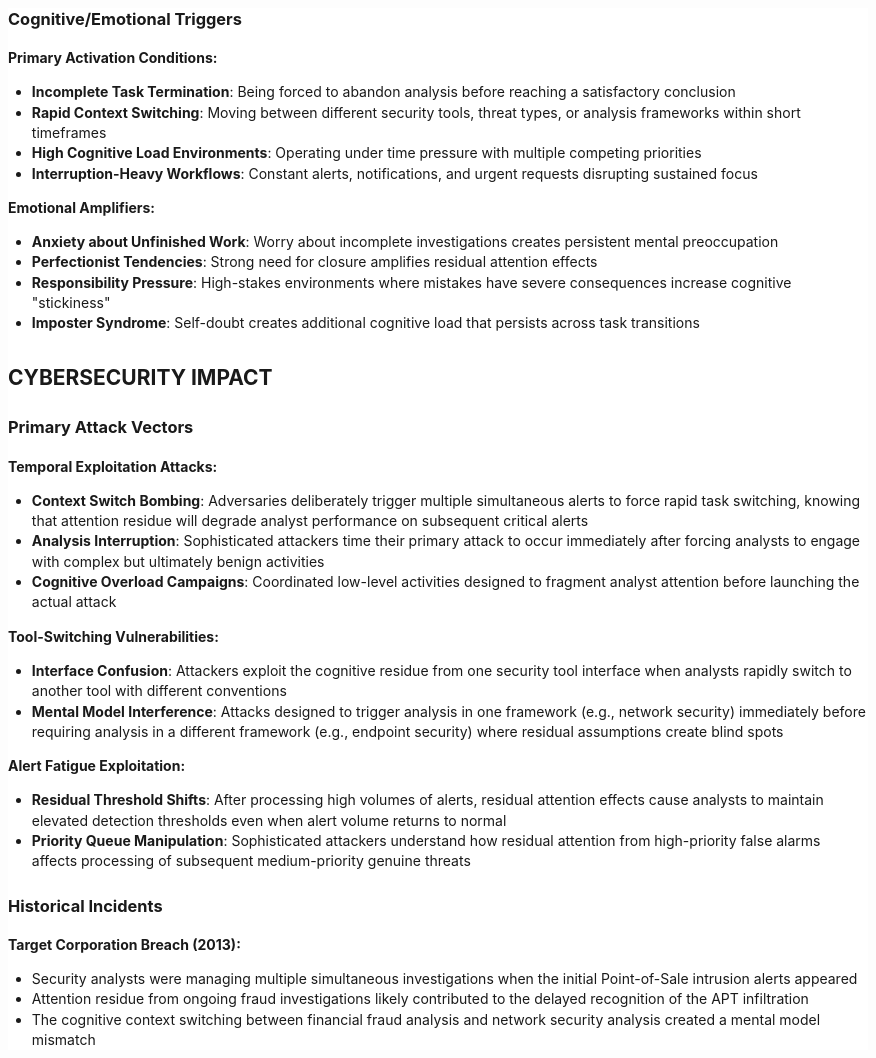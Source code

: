 ### Cognitive/Emotional Triggers

**Primary Activation Conditions:**
- **Incomplete Task Termination**: Being forced to abandon analysis before reaching a satisfactory conclusion
- **Rapid Context Switching**: Moving between different security tools, threat types, or analysis frameworks within short timeframes
- **High Cognitive Load Environments**: Operating under time pressure with multiple competing priorities
- **Interruption-Heavy Workflows**: Constant alerts, notifications, and urgent requests disrupting sustained focus

**Emotional Amplifiers:**
- **Anxiety about Unfinished Work**: Worry about incomplete investigations creates persistent mental preoccupation
- **Perfectionist Tendencies**: Strong need for closure amplifies residual attention effects
- **Responsibility Pressure**: High-stakes environments where mistakes have severe consequences increase cognitive "stickiness"
- **Imposter Syndrome**: Self-doubt creates additional cognitive load that persists across task transitions

## CYBERSECURITY IMPACT

### Primary Attack Vectors

**Temporal Exploitation Attacks:**
- **Context Switch Bombing**: Adversaries deliberately trigger multiple simultaneous alerts to force rapid task switching, knowing that attention residue will degrade analyst performance on subsequent critical alerts
- **Analysis Interruption**: Sophisticated attackers time their primary attack to occur immediately after forcing analysts to engage with complex but ultimately benign activities
- **Cognitive Overload Campaigns**: Coordinated low-level activities designed to fragment analyst attention before launching the actual attack

**Tool-Switching Vulnerabilities:**
- **Interface Confusion**: Attackers exploit the cognitive residue from one security tool interface when analysts rapidly switch to another tool with different conventions
- **Mental Model Interference**: Attacks designed to trigger analysis in one framework (e.g., network security) immediately before requiring analysis in a different framework (e.g., endpoint security) where residual assumptions create blind spots

**Alert Fatigue Exploitation:**
- **Residual Threshold Shifts**: After processing high volumes of alerts, residual attention effects cause analysts to maintain elevated detection thresholds even when alert volume returns to normal
- **Priority Queue Manipulation**: Sophisticated attackers understand how residual attention from high-priority false alarms affects processing of subsequent medium-priority genuine threats

### Historical Incidents

**Target Corporation Breach (2013):**
- Security analysts were managing multiple simultaneous investigations when the initial Point-of-Sale intrusion alerts appeared
- Attention residue from ongoing fraud investigations likely contributed to the delayed recognition of the APT infiltration
- The cognitive context switching between financial fraud analysis and network security analysis created a mental model mismatch
